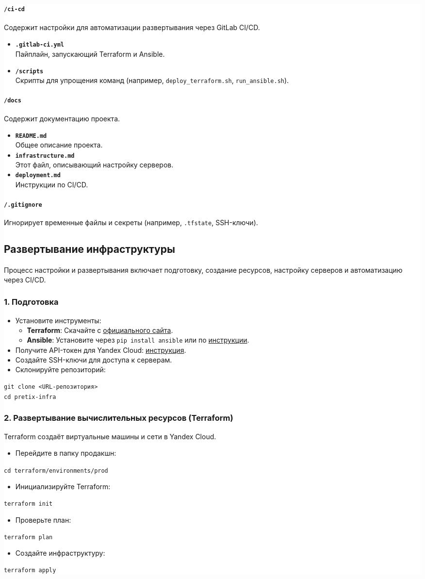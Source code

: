 #### `/ci-cd`
Содержит настройки для автоматизации развертывания через GitLab CI/CD.

- **`.gitlab-ci.yml`**  
  Пайплайн, запускающий Terraform и Ansible.

- **`/scripts`**  
  Скрипты для упрощения команд (например, `deploy_terraform.sh`, `run_ansible.sh`).

#### `/docs`
Содержит документацию проекта.

- **`README.md`**  
  Общее описание проекта.
- **`infrastructure.md`**  
  Этот файл, описывающий настройку серверов.
- **`deployment.md`**  
  Инструкции по CI/CD.

#### `/.gitignore`
Игнорирует временные файлы и секреты (например, `.tfstate`, SSH-ключи).

## Развертывание инфраструктуры

Процесс настройки и развертывания включает подготовку, создание ресурсов, настройку серверов и автоматизацию через CI/CD.

### 1. Подготовка

- Установите инструменты:
  - **Terraform**: Скачайте с [официального сайта](https://www.terraform.io/downloads.html).
  - **Ansible**: Установите через `pip install ansible` или по [инструкции](https://docs.ansible.com/ansible/latest/installation_guide/intro_installation.html).
- Получите API-токен для Yandex Cloud: [инструкция](https://cloud.yandex.com/docs/iam/operations/iam-token/create).
- Создайте SSH-ключи для доступа к серверам.
- Склонируйте репозиторий:
```
git clone <URL-репозитория>
cd pretix-infra
```

### 2. Развертывание вычислительных ресурсов (Terraform)

Terraform создаёт виртуальные машины и сети в Yandex Cloud.

- Перейдите в папку продакшн:
```
cd terraform/environments/prod
```
- Инициализируйте Terraform:
```
terraform init
```
- Проверьте план:
```
terraform plan
```
- Создайте инфраструктуру:
```
terraform apply
```
